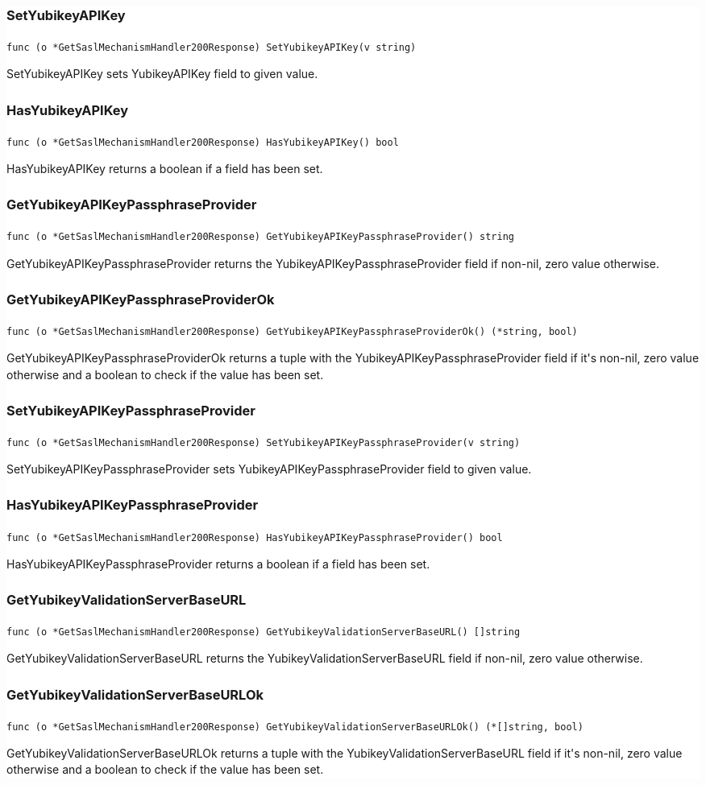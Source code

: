 ### SetYubikeyAPIKey

`func (o *GetSaslMechanismHandler200Response) SetYubikeyAPIKey(v string)`

SetYubikeyAPIKey sets YubikeyAPIKey field to given value.

### HasYubikeyAPIKey

`func (o *GetSaslMechanismHandler200Response) HasYubikeyAPIKey() bool`

HasYubikeyAPIKey returns a boolean if a field has been set.

### GetYubikeyAPIKeyPassphraseProvider

`func (o *GetSaslMechanismHandler200Response) GetYubikeyAPIKeyPassphraseProvider() string`

GetYubikeyAPIKeyPassphraseProvider returns the YubikeyAPIKeyPassphraseProvider field if non-nil, zero value otherwise.

### GetYubikeyAPIKeyPassphraseProviderOk

`func (o *GetSaslMechanismHandler200Response) GetYubikeyAPIKeyPassphraseProviderOk() (*string, bool)`

GetYubikeyAPIKeyPassphraseProviderOk returns a tuple with the YubikeyAPIKeyPassphraseProvider field if it's non-nil, zero value otherwise
and a boolean to check if the value has been set.

### SetYubikeyAPIKeyPassphraseProvider

`func (o *GetSaslMechanismHandler200Response) SetYubikeyAPIKeyPassphraseProvider(v string)`

SetYubikeyAPIKeyPassphraseProvider sets YubikeyAPIKeyPassphraseProvider field to given value.

### HasYubikeyAPIKeyPassphraseProvider

`func (o *GetSaslMechanismHandler200Response) HasYubikeyAPIKeyPassphraseProvider() bool`

HasYubikeyAPIKeyPassphraseProvider returns a boolean if a field has been set.

### GetYubikeyValidationServerBaseURL

`func (o *GetSaslMechanismHandler200Response) GetYubikeyValidationServerBaseURL() []string`

GetYubikeyValidationServerBaseURL returns the YubikeyValidationServerBaseURL field if non-nil, zero value otherwise.

### GetYubikeyValidationServerBaseURLOk

`func (o *GetSaslMechanismHandler200Response) GetYubikeyValidationServerBaseURLOk() (*[]string, bool)`

GetYubikeyValidationServerBaseURLOk returns a tuple with the YubikeyValidationServerBaseURL field if it's non-nil, zero value otherwise
and a boolean to check if the value has been set.
